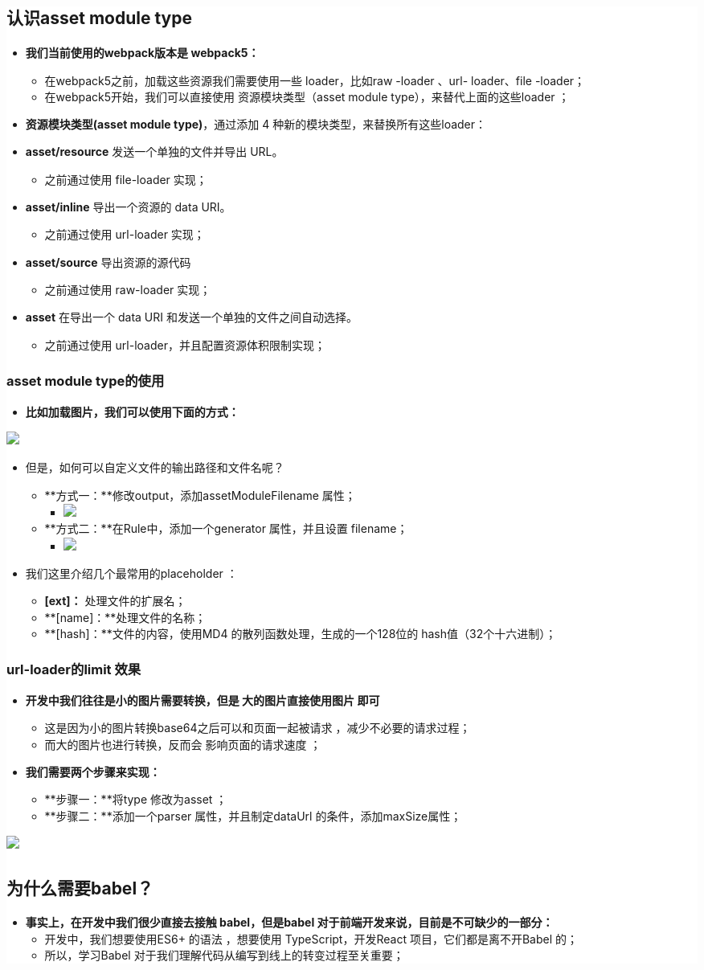 ## **认识asset module type**

- **我们当前使用的webpack版本是 webpack5：**
  - 在webpack5之前，加载这些资源我们需要使用一些 loader，比如raw -loader 、url- loader、file -loader；
  - 在webpack5开始，我们可以直接使用 资源模块类型（asset module type），来替代上面的这些loader ；

- **资源模块类型(asset module type)**，通过添加 4 种新的模块类型，来替换所有这些loader：
- **asset/resource** 发送一个单独的文件并导出 URL。
  - 之前通过使用 file-loader 实现；
- **asset/inline** 导出一个资源的 data URI。
  - 之前通过使用 url-loader 实现；
- **asset/source** 导出资源的源代码
  - 之前通过使用 raw-loader 实现；
- **asset** 在导出一个 data URI 和发送一个单独的文件之间自动选择。
  - 之前通过使用 url-loader，并且配置资源体积限制实现；


### **asset module type的使用**

- **比如加载图片，我们可以使用下面的方式：**

![](./image/Aspose.Words.4269ae50-2429-44fe-a876-4d2128386572.016.png)

- 但是，如何可以自定义文件的输出路径和文件名呢？ 
  - **方式一：**修改output，添加assetModuleFilename 属性； 
    - ![](./image/Aspose.Words.4269ae50-2429-44fe-a876-4d2128386572.017.png)
  - **方式二：**在Rule中，添加一个generator 属性，并且设置 filename； 
    - ![](./image/Aspose.Words.4269ae50-2429-44fe-a876-4d2128386572.018.png)


- 我们这里介绍几个最常用的placeholder ： 
  - **[ext]：** 处理文件的扩展名； 
  - **[name]：**处理文件的名称； 
  - **[hash]：**文件的内容，使用MD4 的散列函数处理，生成的一个128位的 hash值（32个十六进制）；

### **url-loader的limit 效果**

- **开发中我们往往是小的图片需要转换，但是 大的图片直接使用图片 即可**
  - 这是因为小的图片转换base64之后可以和页面一起被请求 ，减少不必要的请求过程；
  - 而大的图片也进行转换，反而会 影响页面的请求速度 ；

- **我们需要两个步骤来实现：**
  - **步骤一：**将type 修改为asset ；
  - **步骤二：**添加一个parser 属性，并且制定dataUrl 的条件，添加maxSize属性；


![](./image/Aspose.Words.4269ae50-2429-44fe-a876-4d2128386572.019.png)

## **为什么需要babel？**

- **事实上，在开发中我们很少直接去接触 babel，但是babel 对于前端开发来说，目前是不可缺少的一部分：**
  - 开发中，我们想要使用ES6+ 的语法 ，想要使用 TypeScript，开发React 项目，它们都是离不开Babel 的；
  - 所以，学习Babel 对于我们理解代码从编写到线上的转变过程至关重要；
